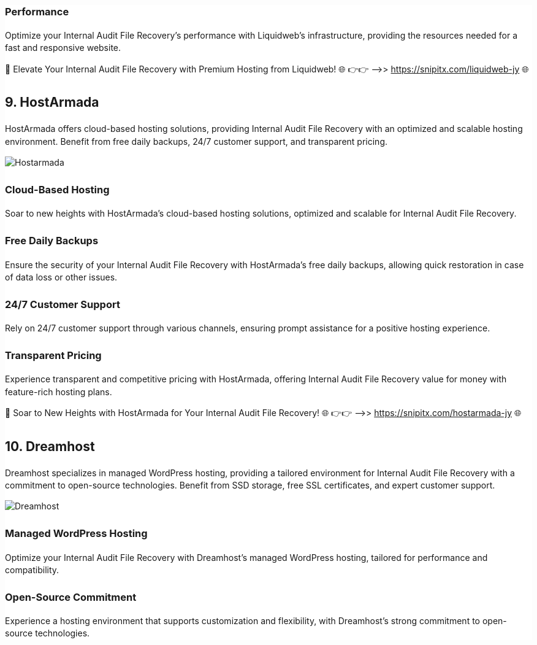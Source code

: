 ### Performance
Optimize your Internal Audit File Recovery’s performance with Liquidweb’s infrastructure, providing the resources needed for a fast and responsive website.

🚀 Elevate Your Internal Audit File Recovery with Premium Hosting from Liquidweb! 🌐
👉👉 -->> https://snipitx.com/liquidweb-jy 🌐

## 9. HostArmada

HostArmada offers cloud-based hosting solutions, providing Internal Audit File Recovery with an optimized and scalable hosting environment. Benefit from free daily backups, 24/7 customer support, and transparent pricing.

![Hostarmada](https://i.imgur.com/KFbdf3o.jpeg "Hostarmada Hosting")

### Cloud-Based Hosting
Soar to new heights with HostArmada’s cloud-based hosting solutions, optimized and scalable for Internal Audit File Recovery.

### Free Daily Backups
Ensure the security of your Internal Audit File Recovery with HostArmada’s free daily backups, allowing quick restoration in case of data loss or other issues.

### 24/7 Customer Support
Rely on 24/7 customer support through various channels, ensuring prompt assistance for a positive hosting experience.

### Transparent Pricing
Experience transparent and competitive pricing with HostArmada, offering Internal Audit File Recovery value for money with feature-rich hosting plans.

🚀 Soar to New Heights with HostArmada for Your Internal Audit File Recovery! 🌐
👉👉 -->> https://snipitx.com/hostarmada-jy 🌐

## 10. Dreamhost

Dreamhost specializes in managed WordPress hosting, providing a tailored environment for Internal Audit File Recovery with a commitment to open-source technologies. Benefit from SSD storage, free SSL certificates, and expert customer support.

![Dreamhost](https://i.imgur.com/rXIg8ip.jpeg "Dreamhost Hosting")

### Managed WordPress Hosting
Optimize your Internal Audit File Recovery with Dreamhost’s managed WordPress hosting, tailored for performance and compatibility.

### Open-Source Commitment
Experience a hosting environment that supports customization and flexibility, with Dreamhost’s strong commitment to open-source technologies.

